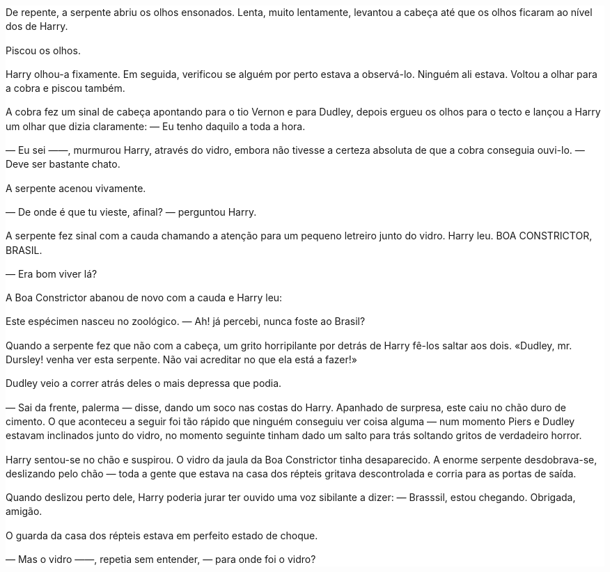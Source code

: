 De repente, a serpente abriu os olhos ensonados.
Lenta, muito lentamente, levantou a cabeça até que os olhos ficaram ao nível dos de Harry.  

Piscou os olhos.  

Harry olhou-a fixamente.
Em seguida, verificou se alguém por perto estava a observá-lo.
Ninguém ali estava.
Voltou a olhar para a cobra e piscou também.  

A cobra fez um sinal de cabeça apontando para o tio Vernon e para Dudley, depois ergueu os olhos para o tecto e lançou a Harry um olhar que dizia claramente: — Eu tenho daquilo a toda a hora.  

— Eu sei ——, murmurou Harry, através do vidro, embora não tivesse a certeza absoluta de que a cobra conseguia ouvi-lo.
— Deve ser bastante chato.  

A serpente acenou vivamente.  

— De onde é que tu vieste, afinal?
— perguntou Harry.  

A serpente fez sinal com a cauda chamando a atenção para um pequeno letreiro junto do vidro.
Harry leu.
BOA CONSTRICTOR, BRASIL.  

— Era bom viver lá?  

A Boa Constrictor abanou de novo com a cauda e Harry leu:  

Este espécimen nasceu no zoológico.
— Ah! já percebi, nunca foste ao Brasil?  

Quando a serpente fez que não com a cabeça, um grito horripilante por detrás de Harry fê-los saltar aos dois. «Dudley, mr.
Dursley! venha ver esta serpente.
Não vai acreditar no que ela está a fazer!»  

Dudley veio a correr atrás deles o mais depressa que podia.  

— Sai da frente, palerma — disse, dando um soco nas costas do Harry.
Apanhado de surpresa, este caiu no chão duro de cimento.
O que aconteceu a seguir foi tão rápido que ninguém conseguiu ver coisa alguma — num momento Piers e Dudley estavam inclinados junto do vidro, no momento seguinte tinham dado um salto para trás soltando gritos de verdadeiro horror.  

Harry sentou-se no chão e suspirou.
O vidro da jaula da Boa Constrictor tinha desaparecido.
A enorme serpente desdobrava-se, deslizando pelo chão — toda a gente que estava na casa dos répteis gritava descontrolada e corria para as portas de saída.  

Quando deslizou perto dele, Harry poderia jurar ter ouvido uma voz sibilante a dizer: — Brasssil, estou chegando.
Obrigada, amigão.  

O guarda da casa dos répteis estava em perfeito estado de choque.  

— Mas o vidro ——, repetia sem entender, — para onde foi o vidro?  
